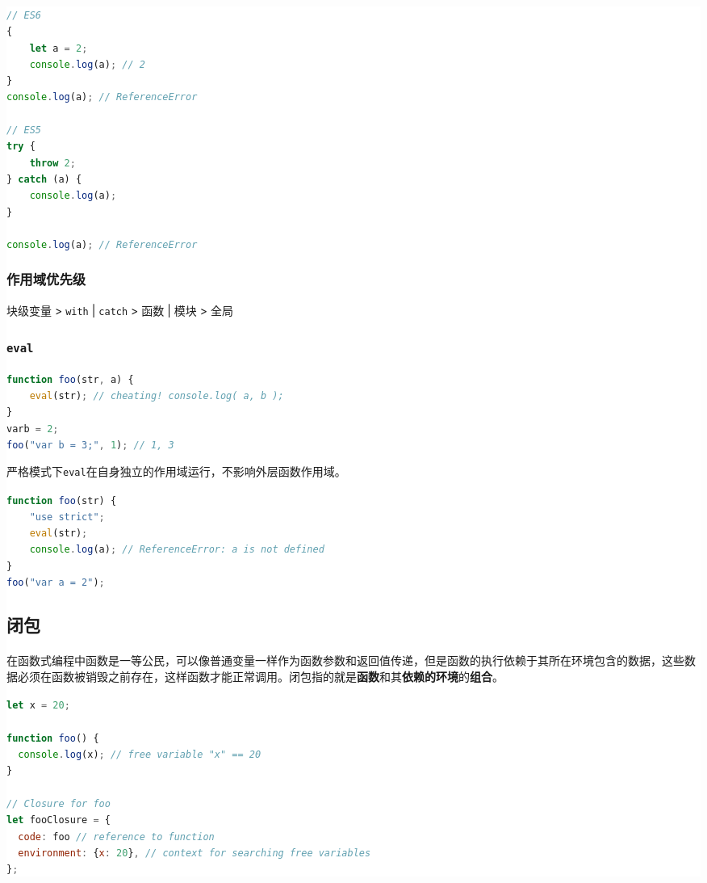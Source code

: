 ```js
// ES6
{
	let a = 2;
	console.log(a); // 2
}
console.log(a); // ReferenceError

// ES5
try {
	throw 2;
} catch (a) {
	console.log(a);
}

console.log(a); // ReferenceError
```

### 作用域优先级

块级变量 > `with` | `catch` > 函数 | 模块 > 全局

### `eval`

```js
function foo(str, a) {
	eval(str); // cheating! console.log( a, b );
}
varb = 2;
foo("var b = 3;", 1); // 1, 3
```

严格模式下`eval`在自身独立的作用域运行，不影响外层函数作用域。

```js
function foo(str) {
	"use strict";
	eval(str);
	console.log(a); // ReferenceError: a is not defined
}
foo("var a = 2");
```

## 闭包

在函数式编程中函数是一等公民，可以像普通变量一样作为函数参数和返回值传递，但是函数的执行依赖于其所在环境包含的数据，这些数据必须在函数被销毁之前存在，这样函数才能正常调用。闭包指的就是**函数**和其**依赖的环境**的**组合**。

```js
let x = 20;

function foo() {
  console.log(x); // free variable "x" == 20
}

// Closure for foo
let fooClosure = {
  code: foo // reference to function
  environment: {x: 20}, // context for searching free variables
};
```
